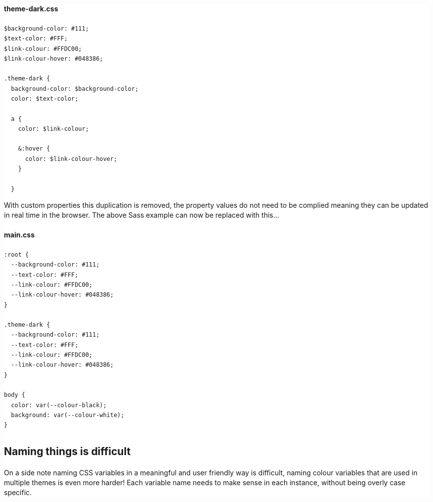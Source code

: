#### theme-dark.css

```
$background-color: #111;
$text-color: #FFF;
$link-colour: #FFDC00;
$link-colour-hover: #048386;

.theme-dark {
  background-color: $background-color;
  color: $text-color;

  a {
    color: $link-colour;

    &:hover {
      color: $link-colour-hover;
    }

  }

```

With custom properties this duplication is removed, the property values do not need to be complied meaning they can be updated in real time in the browser. The above Sass example can now be replaced with this…

#### main.css

```
:root {
  --background-color: #111;
  --text-color: #FFF;
  --link-colour: #FFDC00;
  --link-colour-hover: #048386;
}

.theme-dark {
  --background-color: #111;
  --text-color: #FFF;
  --link-colour: #FFDC00;
  --link-colour-hover: #048386;
}

body {
  color: var(--colour-black);
  background: var(--colour-white);
}
```

## Naming things is difficult

On a side note naming CSS variables in a meaningful and user friendly way is difficult, naming colour variables that are used in multiple themes is even more harder! Each variable name needs to make sense in each instance, without being overly case specific.
